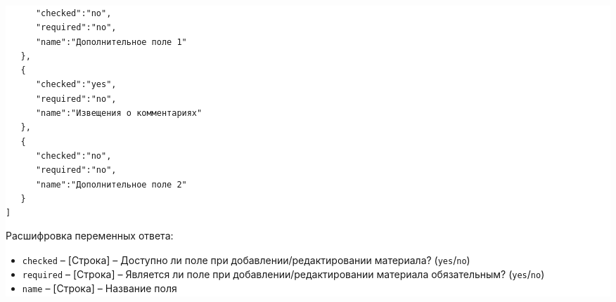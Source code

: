           "checked":"no",
          "required":"no",
          "name":"Дополнительное поле 1"
       },
       {
          "checked":"yes",
          "required":"no",
          "name":"Извещения о комментариях"
       },
       {
          "checked":"no",
          "required":"no",
          "name":"Дополнительное поле 2"
       }
    ]

Расшифровка переменных ответа:

- `checked` – [Строка] – Доступно ли поле при добавлении/редактировании материала? (`yes`/`no`)
- `required` – [Строка] – Является ли поле при добавлении/редактировании материала обязательным? (`yes`/`no`)
- `name` – [Строка] – Название поля
